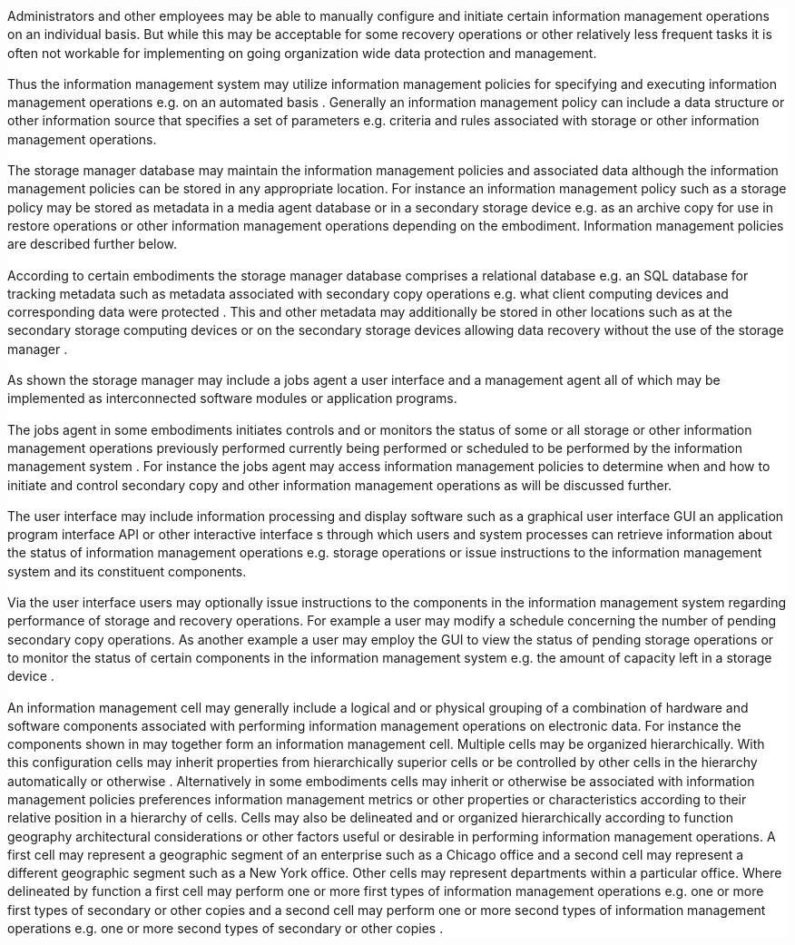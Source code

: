 Administrators and other employees may be able to manually configure and initiate certain information management operations on an individual basis. But while this may be acceptable for some recovery operations or other relatively less frequent tasks it is often not workable for implementing on going organization wide data protection and management.

Thus the information management system may utilize information management policies for specifying and executing information management operations e.g. on an automated basis . Generally an information management policy can include a data structure or other information source that specifies a set of parameters e.g. criteria and rules associated with storage or other information management operations.

The storage manager database may maintain the information management policies and associated data although the information management policies can be stored in any appropriate location. For instance an information management policy such as a storage policy may be stored as metadata in a media agent database or in a secondary storage device e.g. as an archive copy for use in restore operations or other information management operations depending on the embodiment. Information management policies are described further below.

According to certain embodiments the storage manager database comprises a relational database e.g. an SQL database for tracking metadata such as metadata associated with secondary copy operations e.g. what client computing devices and corresponding data were protected . This and other metadata may additionally be stored in other locations such as at the secondary storage computing devices or on the secondary storage devices allowing data recovery without the use of the storage manager .

As shown the storage manager may include a jobs agent a user interface and a management agent all of which may be implemented as interconnected software modules or application programs.

The jobs agent in some embodiments initiates controls and or monitors the status of some or all storage or other information management operations previously performed currently being performed or scheduled to be performed by the information management system . For instance the jobs agent may access information management policies to determine when and how to initiate and control secondary copy and other information management operations as will be discussed further.

The user interface may include information processing and display software such as a graphical user interface GUI an application program interface API or other interactive interface s through which users and system processes can retrieve information about the status of information management operations e.g. storage operations or issue instructions to the information management system and its constituent components.

Via the user interface users may optionally issue instructions to the components in the information management system regarding performance of storage and recovery operations. For example a user may modify a schedule concerning the number of pending secondary copy operations. As another example a user may employ the GUI to view the status of pending storage operations or to monitor the status of certain components in the information management system e.g. the amount of capacity left in a storage device .

An information management cell may generally include a logical and or physical grouping of a combination of hardware and software components associated with performing information management operations on electronic data. For instance the components shown in may together form an information management cell. Multiple cells may be organized hierarchically. With this configuration cells may inherit properties from hierarchically superior cells or be controlled by other cells in the hierarchy automatically or otherwise . Alternatively in some embodiments cells may inherit or otherwise be associated with information management policies preferences information management metrics or other properties or characteristics according to their relative position in a hierarchy of cells. Cells may also be delineated and or organized hierarchically according to function geography architectural considerations or other factors useful or desirable in performing information management operations. A first cell may represent a geographic segment of an enterprise such as a Chicago office and a second cell may represent a different geographic segment such as a New York office. Other cells may represent departments within a particular office. Where delineated by function a first cell may perform one or more first types of information management operations e.g. one or more first types of secondary or other copies and a second cell may perform one or more second types of information management operations e.g. one or more second types of secondary or other copies .
